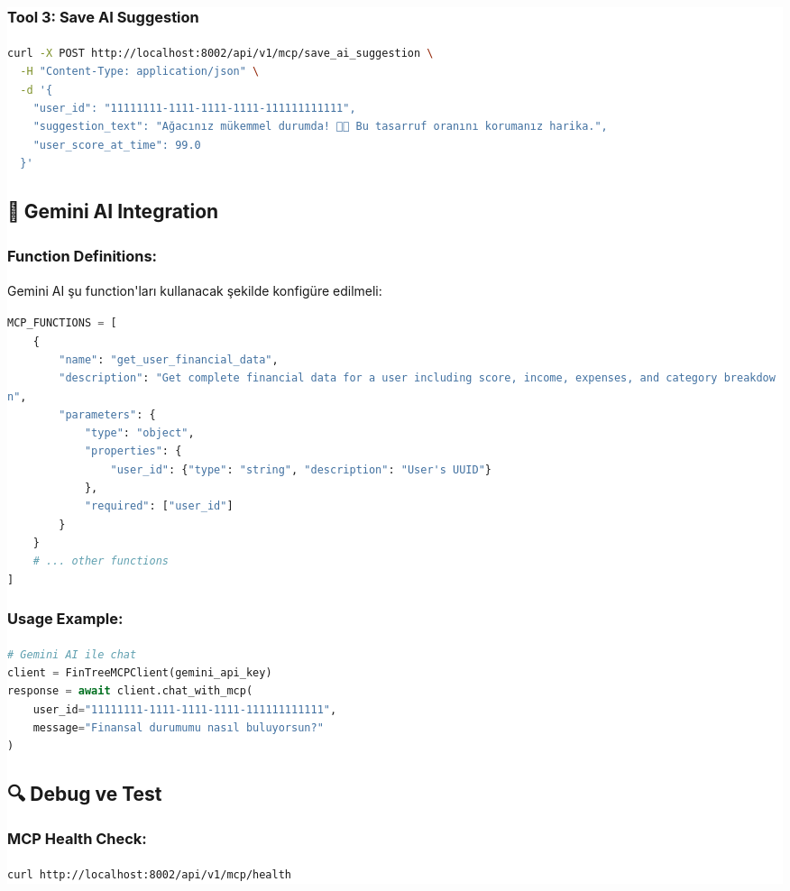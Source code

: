 ### Tool 3: Save AI Suggestion
```bash
curl -X POST http://localhost:8002/api/v1/mcp/save_ai_suggestion \
  -H "Content-Type: application/json" \
  -d '{
    "user_id": "11111111-1111-1111-1111-111111111111",
    "suggestion_text": "Ağacınız mükemmel durumda! 🌳✨ Bu tasarruf oranını korumanız harika.",
    "user_score_at_time": 99.0
  }'
```

## 🤖 Gemini AI Integration

### Function Definitions:
Gemini AI şu function'ları kullanacak şekilde konfigüre edilmeli:

```python
MCP_FUNCTIONS = [
    {
        "name": "get_user_financial_data",
        "description": "Get complete financial data for a user including score, income, expenses, and category breakdown",
        "parameters": {
            "type": "object",
            "properties": {
                "user_id": {"type": "string", "description": "User's UUID"}
            },
            "required": ["user_id"]
        }
    }
    # ... other functions
]
```

### Usage Example:
```python
# Gemini AI ile chat
client = FinTreeMCPClient(gemini_api_key)
response = await client.chat_with_mcp(
    user_id="11111111-1111-1111-1111-111111111111",
    message="Finansal durumumu nasıl buluyorsun?"
)
```

## 🔍 Debug ve Test

### MCP Health Check:
```bash
curl http://localhost:8002/api/v1/mcp/health
```
